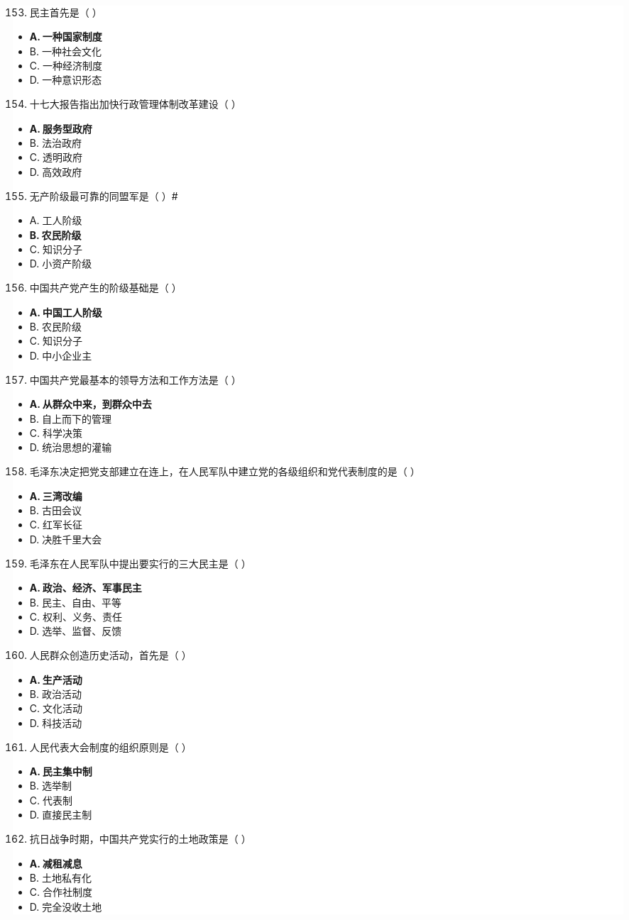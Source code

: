 153. 民主首先是（ ）
   - **A. 一种国家制度**
   - B. 一种社会文化
   - C. 一种经济制度
   - D. 一种意识形态

154. 十七大报告指出加快行政管理体制改革建设（ ）
   - **A. 服务型政府**
   - B. 法治政府
   - C. 透明政府
   - D. 高效政府

155. 无产阶级最可靠的同盟军是（ ）#
   - A. 工人阶级
   - **B. 农民阶级**
   - C. 知识分子
   - D. 小资产阶级

156. 中国共产党产生的阶级基础是（ ）
   - **A. 中国工人阶级**
   - B. 农民阶级
   - C. 知识分子
   - D. 中小企业主

157. 中国共产党最基本的领导方法和工作方法是（ ）
   - **A. 从群众中来，到群众中去**
   - B. 自上而下的管理
   - C. 科学决策
   - D. 统治思想的灌输

158. 毛泽东决定把党支部建立在连上，在人民军队中建立党的各级组织和党代表制度的是（ ）
   - **A. 三湾改编**
   - B. 古田会议
   - C. 红军长征
   - D. 决胜千里大会

159. 毛泽东在人民军队中提出要实行的三大民主是（ ）
   - **A. 政治、经济、军事民主**
   - B. 民主、自由、平等
   - C. 权利、义务、责任
   - D. 选举、监督、反馈

160. 人民群众创造历史活动，首先是（ ）
   - **A. 生产活动**
   - B. 政治活动
   - C. 文化活动
   - D. 科技活动

161. 人民代表大会制度的组织原则是（ ）
   - **A. 民主集中制**
   - B. 选举制
   - C. 代表制
   - D. 直接民主制

162. 抗日战争时期，中国共产党实行的土地政策是（ ）
   - **A. 减租减息**
   - B. 土地私有化
   - C. 合作社制度
   - D. 完全没收土地
